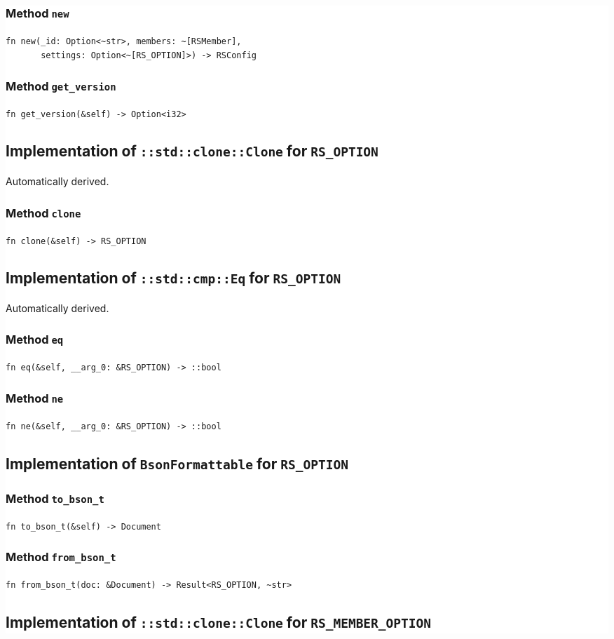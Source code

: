 ### Method `new`

~~~ {.rust}
fn new(_id: Option<~str>, members: ~[RSMember],
       settings: Option<~[RS_OPTION]>) -> RSConfig
~~~

### Method `get_version`

~~~ {.rust}
fn get_version(&self) -> Option<i32>
~~~

## Implementation of `::std::clone::Clone` for `RS_OPTION`

Automatically derived.

### Method `clone`

~~~ {.rust}
fn clone(&self) -> RS_OPTION
~~~

## Implementation of `::std::cmp::Eq` for `RS_OPTION`

Automatically derived.

### Method `eq`

~~~ {.rust}
fn eq(&self, __arg_0: &RS_OPTION) -> ::bool
~~~

### Method `ne`

~~~ {.rust}
fn ne(&self, __arg_0: &RS_OPTION) -> ::bool
~~~

## Implementation of `BsonFormattable` for `RS_OPTION`

### Method `to_bson_t`

~~~ {.rust}
fn to_bson_t(&self) -> Document
~~~

### Method `from_bson_t`

~~~ {.rust}
fn from_bson_t(doc: &Document) -> Result<RS_OPTION, ~str>
~~~

## Implementation of `::std::clone::Clone` for `RS_MEMBER_OPTION`
